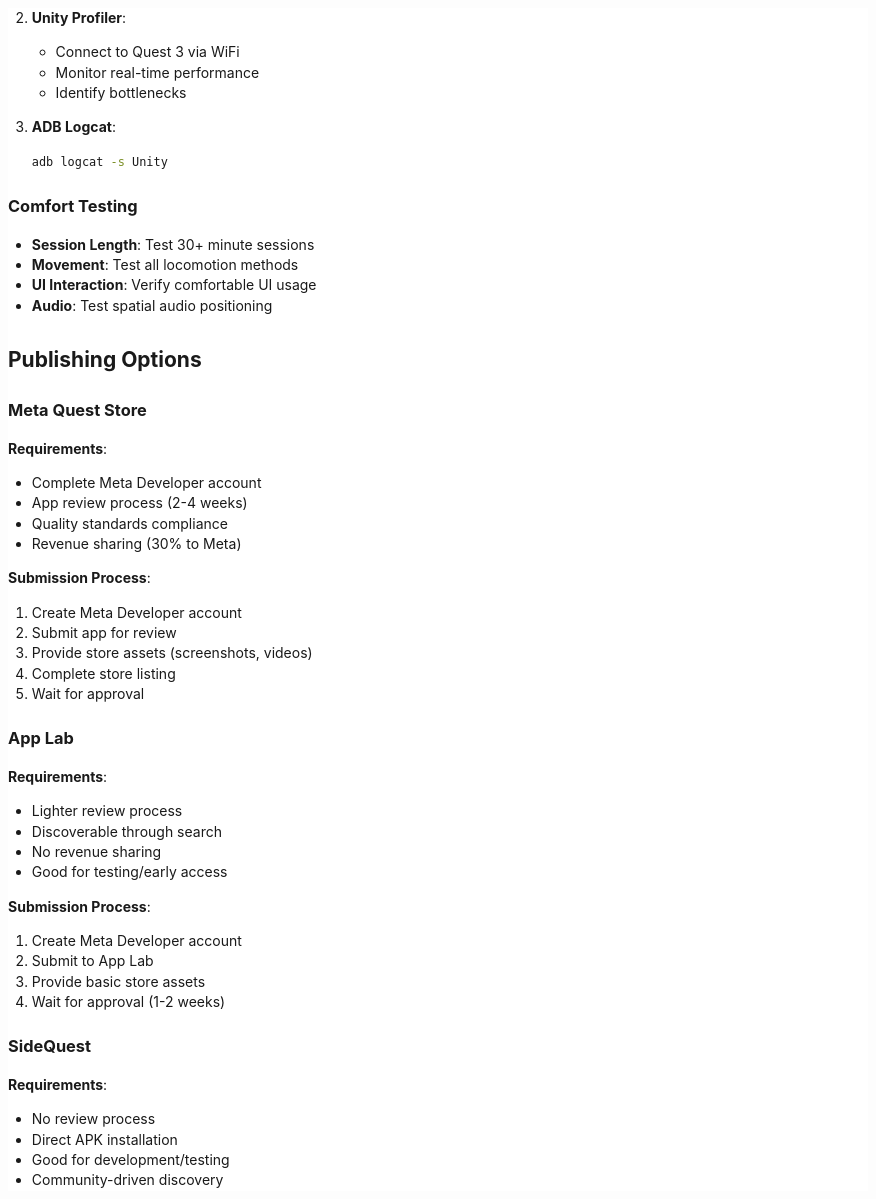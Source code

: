 2. **Unity Profiler**:
   - Connect to Quest 3 via WiFi
   - Monitor real-time performance
   - Identify bottlenecks

3. **ADB Logcat**:
   ```bash
   adb logcat -s Unity
   ```

### Comfort Testing
- **Session Length**: Test 30+ minute sessions
- **Movement**: Test all locomotion methods
- **UI Interaction**: Verify comfortable UI usage
- **Audio**: Test spatial audio positioning

## Publishing Options

### Meta Quest Store
**Requirements**:
- Complete Meta Developer account
- App review process (2-4 weeks)
- Quality standards compliance
- Revenue sharing (30% to Meta)

**Submission Process**:
1. Create Meta Developer account
2. Submit app for review
3. Provide store assets (screenshots, videos)
4. Complete store listing
5. Wait for approval

### App Lab
**Requirements**:
- Lighter review process
- Discoverable through search
- No revenue sharing
- Good for testing/early access

**Submission Process**:
1. Create Meta Developer account
2. Submit to App Lab
3. Provide basic store assets
4. Wait for approval (1-2 weeks)

### SideQuest
**Requirements**:
- No review process
- Direct APK installation
- Good for development/testing
- Community-driven discovery
